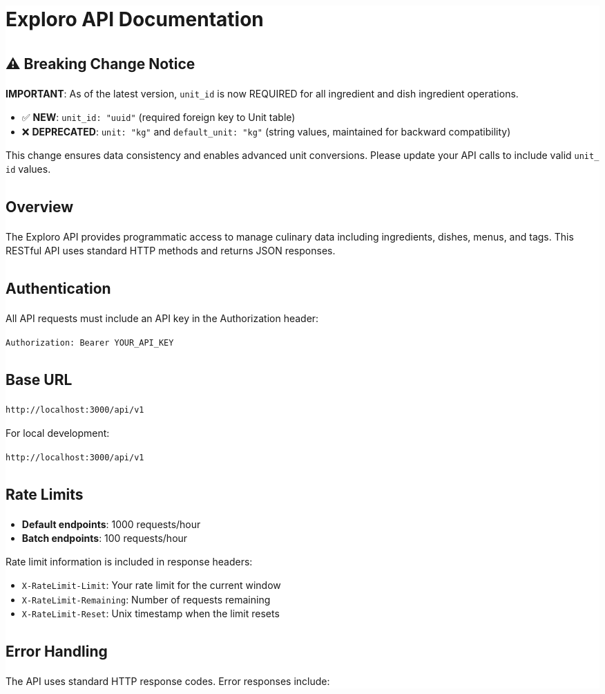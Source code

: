 # Exploro API Documentation

## ⚠️ Breaking Change Notice

**IMPORTANT**: As of the latest version, `unit_id` is now REQUIRED for all ingredient and dish ingredient operations.

- ✅ **NEW**: `unit_id: "uuid"` (required foreign key to Unit table)
- ❌ **DEPRECATED**: `unit: "kg"` and `default_unit: "kg"` (string values, maintained for backward compatibility)

This change ensures data consistency and enables advanced unit conversions. Please update your API calls to include valid `unit_id` values.

## Overview

The Exploro API provides programmatic access to manage culinary data including ingredients, dishes, menus, and tags. This RESTful API uses standard HTTP methods and returns JSON responses.

## Authentication

All API requests must include an API key in the Authorization header:

```
Authorization: Bearer YOUR_API_KEY
```

## Base URL

```
http://localhost:3000/api/v1
```

For local development:

```
http://localhost:3000/api/v1
```

## Rate Limits

- **Default endpoints**: 1000 requests/hour
- **Batch endpoints**: 100 requests/hour

Rate limit information is included in response headers:

- `X-RateLimit-Limit`: Your rate limit for the current window
- `X-RateLimit-Remaining`: Number of requests remaining
- `X-RateLimit-Reset`: Unix timestamp when the limit resets

## Error Handling

The API uses standard HTTP response codes. Error responses include:
